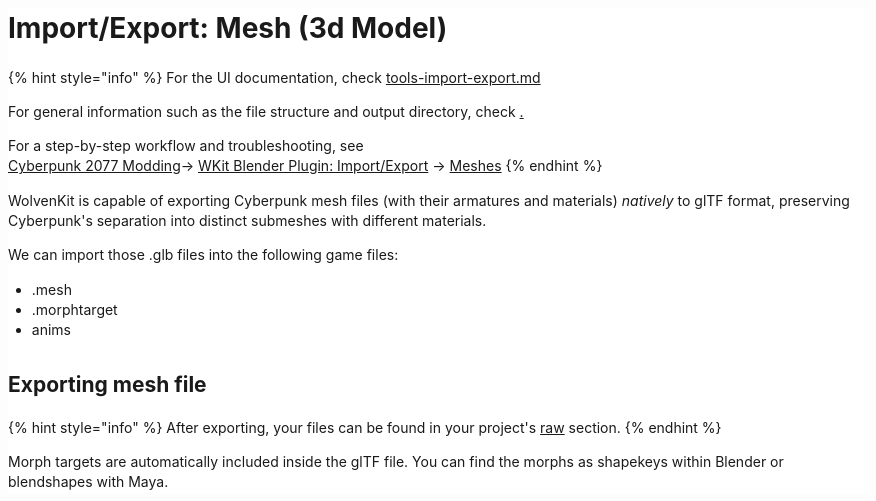 # Import/Export: Mesh (3d Model)

{% hint style="info" %}
For the UI documentation, check [tools-import-export.md](../../tools/tools-import-export.md "mention")

For general information such as the file structure and output directory, check [.](./ "mention")

For a step-by-step workflow and troubleshooting, see \
[Cyberpunk 2077 Modding](https://app.gitbook.com/o/-MP5ijqI11FeeX7c8-N8/s/4gzcGtLrr90pVjAWVdTc/ "mention")-> [WKit Blender Plugin: Import/Export](https://app.gitbook.com/s/4gzcGtLrr90pVjAWVdTc/for-mod-creators-theory/modding-tools/wolvenkit-blender-io-suite/wkit-blender-plugin-import-export "mention") -> [Meshes](https://app.gitbook.com/s/4gzcGtLrr90pVjAWVdTc/for-mod-creators-theory/modding-tools/wolvenkit-blender-io-suite/wkit-blender-plugin-import-export#meshes "mention")
{% endhint %}

WolvenKit is capable of exporting Cyberpunk mesh files (with their armatures and materials) _natively_ to glTF format, preserving Cyberpunk's separation into distinct submeshes with different materials.

We can import those .glb files into the following game files:

* .mesh
* .morphtarget
* anims

## Exporting mesh file

{% hint style="info" %}
After exporting, your files can be found in your project's [raw](../../editor/project-explorer.md#raw) section.
{% endhint %}

Morph targets are automatically included inside the glTF file. You can find the morphs as shapekeys within Blender or blendshapes with Maya.
